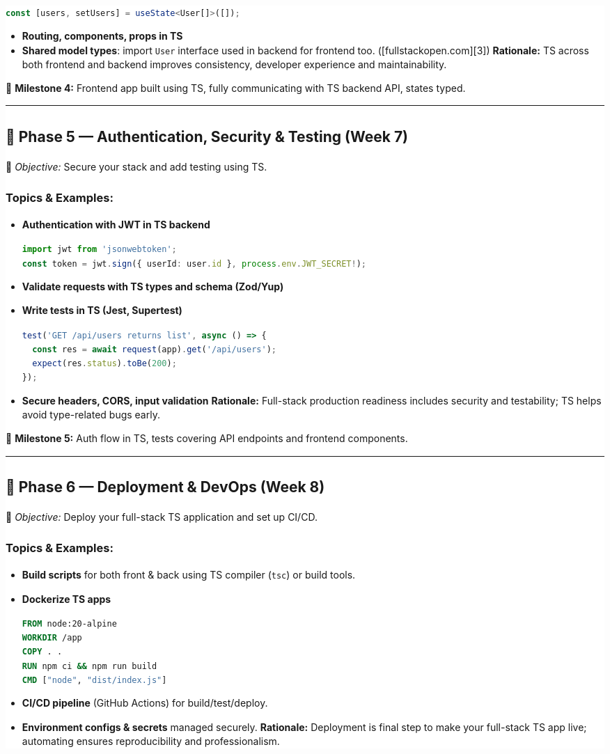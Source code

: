   ```ts
  const [users, setUsers] = useState<User[]>([]);
  ```
* **Routing, components, props in TS**
* **Shared model types**: import `User` interface used in backend for frontend too. ([fullstackopen.com][3])
  **Rationale:** TS across both frontend and backend improves consistency, developer experience and maintainability.

🏁 **Milestone 4:** Frontend app built using TS, fully communicating with TS backend API, states typed.

---

## 🏁 Phase 5 — Authentication, Security & Testing (Week 7)

🎯 *Objective:* Secure your stack and add testing using TS.

### Topics & Examples:

* **Authentication with JWT in TS backend**

  ```ts
  import jwt from 'jsonwebtoken';
  const token = jwt.sign({ userId: user.id }, process.env.JWT_SECRET!);
  ```
* **Validate requests with TS types and schema (Zod/Yup)**
* **Write tests in TS (Jest, Supertest)**

  ```ts
  test('GET /api/users returns list', async () => {
    const res = await request(app).get('/api/users');
    expect(res.status).toBe(200);
  });
  ```
* **Secure headers, CORS, input validation**
  **Rationale:** Full-stack production readiness includes security and testability; TS helps avoid type-related bugs early.

🏁 **Milestone 5:** Auth flow in TS, tests covering API endpoints and frontend components.

---

## 🏁 Phase 6 — Deployment & DevOps (Week 8)

🎯 *Objective:* Deploy your full-stack TS application and set up CI/CD.

### Topics & Examples:

* **Build scripts** for both front & back using TS compiler (`tsc`) or build tools.
* **Dockerize TS apps**

  ```dockerfile
  FROM node:20-alpine
  WORKDIR /app
  COPY . .
  RUN npm ci && npm run build
  CMD ["node", "dist/index.js"]
  ```
* **CI/CD pipeline** (GitHub Actions) for build/test/deploy.
* **Environment configs & secrets** managed securely.
  **Rationale:** Deployment is final step to make your full-stack TS app live; automating ensures reproducibility and professionalism.

